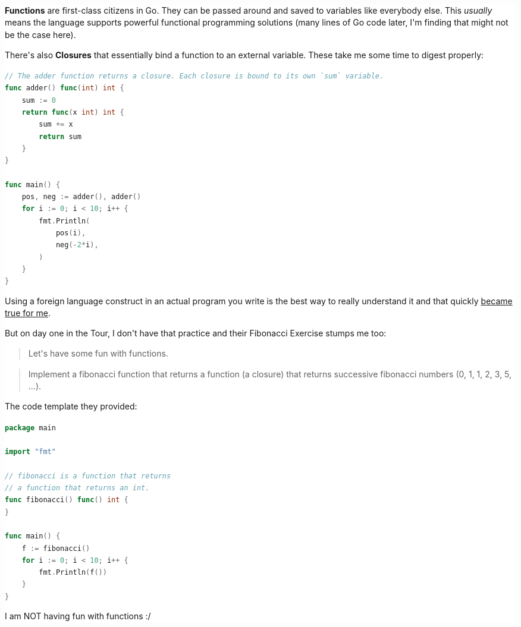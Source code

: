 **Functions** are first-class citizens in Go. They can be passed around and saved to variables like everybody else. This *usually* means the language supports powerful functional programming solutions (many lines of Go code later, I'm finding that might not be the case here).

There's also **Closures** that essentially bind a function to an external variable. These take me some time to digest properly:
```go
// The adder function returns a closure. Each closure is bound to its own `sum` variable.
func adder() func(int) int {
	sum := 0
	return func(x int) int {
		sum += x
		return sum
	}
}

func main() {
	pos, neg := adder(), adder()
	for i := 0; i < 10; i++ {
		fmt.Println(
			pos(i),
			neg(-2*i),
		)
	}
}
```
Using a foreign language construct in an actual program you write is the best way to really understand it and that quickly [became true for me](https://github.com/braheezy/gobites/blob/8646dd27a52d14c277fa8e094cf3aa42ce23cb5d/pkg/_1_wordvalue/data.go).

But on day one in the Tour, I don't have that practice and their Fibonacci Exercise stumps me too:
> Let's have some fun with functions.

> Implement a fibonacci function that returns a function (a closure) that returns successive fibonacci numbers (0, 1, 1, 2, 3, 5, ...).

The code template they provided:
```go
package main

import "fmt"

// fibonacci is a function that returns
// a function that returns an int.
func fibonacci() func() int {
}

func main() {
	f := fibonacci()
	for i := 0; i < 10; i++ {
		fmt.Println(f())
	}
}
```
I am NOT having fun with functions :/
